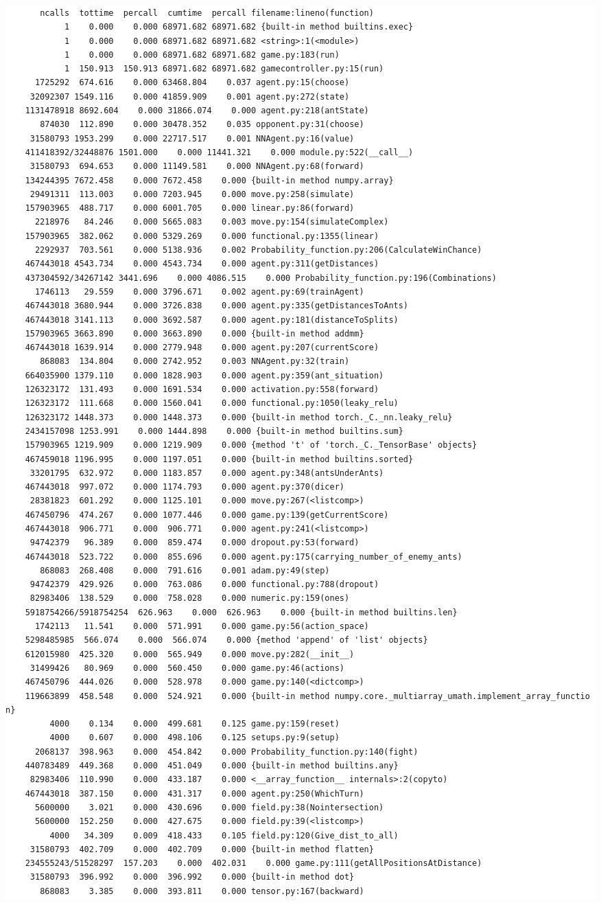            ncalls  tottime  percall  cumtime  percall filename:lineno(function)
                1    0.000    0.000 68971.682 68971.682 {built-in method builtins.exec}
                1    0.000    0.000 68971.682 68971.682 <string>:1(<module>)
                1    0.000    0.000 68971.682 68971.682 game.py:183(run)
                1  150.913  150.913 68971.682 68971.682 gamecontroller.py:15(run)
          1725292  674.616    0.000 63468.804    0.037 agent.py:15(choose)
         32092307 1549.116    0.000 41859.909    0.001 agent.py:272(state)
        1131478918 8692.604    0.000 31866.074    0.000 agent.py:218(antState)
           874030  112.890    0.000 30478.352    0.035 opponent.py:31(choose)
         31580793 1953.299    0.000 22717.517    0.001 NNAgent.py:16(value)
        411418392/32448876 1501.000    0.000 11441.321    0.000 module.py:522(__call__)
         31580793  694.653    0.000 11149.581    0.000 NNAgent.py:68(forward)
        134244395 7672.458    0.000 7672.458    0.000 {built-in method numpy.array}
         29491311  113.003    0.000 7203.945    0.000 move.py:258(simulate)
        157903965  488.717    0.000 6001.705    0.000 linear.py:86(forward)
          2218976   84.246    0.000 5665.083    0.003 move.py:154(simulateComplex)
        157903965  382.062    0.000 5329.269    0.000 functional.py:1355(linear)
          2292937  703.561    0.000 5138.936    0.002 Probability_function.py:206(CalculateWinChance)
        467443018 4543.734    0.000 4543.734    0.000 agent.py:311(getDistances)
        437304592/34267142 3441.696    0.000 4086.515    0.000 Probability_function.py:196(Combinations)
          1746113   29.559    0.000 3796.671    0.002 agent.py:69(trainAgent)
        467443018 3680.944    0.000 3726.838    0.000 agent.py:335(getDistancesToAnts)
        467443018 3141.113    0.000 3692.587    0.000 agent.py:181(distanceToSplits)
        157903965 3663.890    0.000 3663.890    0.000 {built-in method addmm}
        467443018 1639.914    0.000 2779.948    0.000 agent.py:207(currentScore)
           868083  134.804    0.000 2742.952    0.003 NNAgent.py:32(train)
        664035900 1379.110    0.000 1828.903    0.000 agent.py:359(ant_situation)
        126323172  131.493    0.000 1691.534    0.000 activation.py:558(forward)
        126323172  111.668    0.000 1560.041    0.000 functional.py:1050(leaky_relu)
        126323172 1448.373    0.000 1448.373    0.000 {built-in method torch._C._nn.leaky_relu}
        2434157098 1253.991    0.000 1444.898    0.000 {built-in method builtins.sum}
        157903965 1219.909    0.000 1219.909    0.000 {method 't' of 'torch._C._TensorBase' objects}
        467459018 1196.995    0.000 1197.051    0.000 {built-in method builtins.sorted}
         33201795  632.972    0.000 1183.857    0.000 agent.py:348(antsUnderAnts)
        467443018  997.072    0.000 1174.793    0.000 agent.py:370(dicer)
         28381823  601.292    0.000 1125.101    0.000 move.py:267(<listcomp>)
        467450796  474.267    0.000 1077.446    0.000 game.py:139(getCurrentScore)
        467443018  906.771    0.000  906.771    0.000 agent.py:241(<listcomp>)
         94742379   96.389    0.000  859.474    0.000 dropout.py:53(forward)
        467443018  523.722    0.000  855.696    0.000 agent.py:175(carrying_number_of_enemy_ants)
           868083  268.408    0.000  791.616    0.001 adam.py:49(step)
         94742379  429.926    0.000  763.086    0.000 functional.py:788(dropout)
         82983406  138.529    0.000  758.028    0.000 numeric.py:159(ones)
        5918754266/5918754254  626.963    0.000  626.963    0.000 {built-in method builtins.len}
          1742113   11.541    0.000  571.991    0.000 game.py:56(action_space)
        5298485985  566.074    0.000  566.074    0.000 {method 'append' of 'list' objects}
        612015980  425.320    0.000  565.949    0.000 move.py:282(__init__)
         31499426   80.969    0.000  560.450    0.000 game.py:46(actions)
        467450796  444.026    0.000  528.978    0.000 game.py:140(<dictcomp>)
        119663899  458.548    0.000  524.921    0.000 {built-in method numpy.core._multiarray_umath.implement_array_function}
             4000    0.134    0.000  499.681    0.125 game.py:159(reset)
             4000    0.607    0.000  498.106    0.125 setups.py:9(setup)
          2068137  398.963    0.000  454.842    0.000 Probability_function.py:140(fight)
        440783489  449.368    0.000  451.049    0.000 {built-in method builtins.any}
         82983406  110.990    0.000  433.187    0.000 <__array_function__ internals>:2(copyto)
        467443018  387.150    0.000  431.317    0.000 agent.py:250(WhichTurn)
          5600000    3.021    0.000  430.696    0.000 field.py:38(Nointersection)
          5600000  152.250    0.000  427.675    0.000 field.py:39(<listcomp>)
             4000   34.309    0.009  418.433    0.105 field.py:120(Give_dist_to_all)
         31580793  402.709    0.000  402.709    0.000 {built-in method flatten}
        234555243/51528297  157.203    0.000  402.031    0.000 game.py:111(getAllPositionsAtDistance)
         31580793  396.992    0.000  396.992    0.000 {built-in method dot}
           868083    3.385    0.000  393.811    0.000 tensor.py:167(backward)